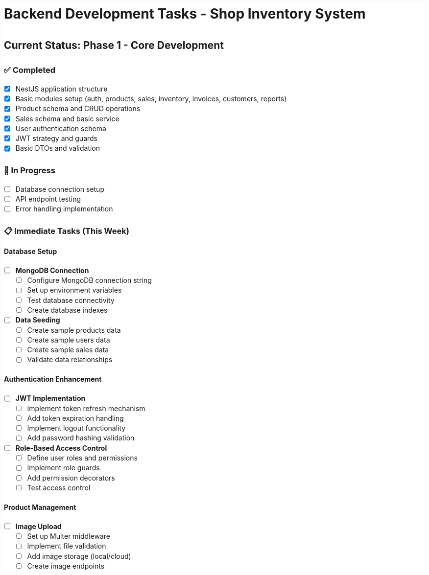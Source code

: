 # Backend Development Tasks - Shop Inventory System

## Current Status: Phase 1 - Core Development

### ✅ Completed
- [x] NestJS application structure
- [x] Basic modules setup (auth, products, sales, inventory, invoices, customers, reports)
- [x] Product schema and CRUD operations
- [x] Sales schema and basic service
- [x] User authentication schema
- [x] JWT strategy and guards
- [x] Basic DTOs and validation

### 🔄 In Progress
- [ ] Database connection setup
- [ ] API endpoint testing
- [ ] Error handling implementation

### 📋 Immediate Tasks (This Week)

#### Database Setup
- [ ] **MongoDB Connection**
  - [ ] Configure MongoDB connection string
  - [ ] Set up environment variables
  - [ ] Test database connectivity
  - [ ] Create database indexes

- [ ] **Data Seeding**
  - [ ] Create sample products data
  - [ ] Create sample users data
  - [ ] Create sample sales data
  - [ ] Validate data relationships

#### Authentication Enhancement
- [ ] **JWT Implementation**
  - [ ] Implement token refresh mechanism
  - [ ] Add token expiration handling
  - [ ] Implement logout functionality
  - [ ] Add password hashing validation

- [ ] **Role-Based Access Control**
  - [ ] Define user roles and permissions
  - [ ] Implement role guards
  - [ ] Add permission decorators
  - [ ] Test access control

#### Product Management
- [ ] **Image Upload**
  - [ ] Set up Multer middleware
  - [ ] Implement file validation
  - [ ] Add image storage (local/cloud)
  - [ ] Create image endpoints
